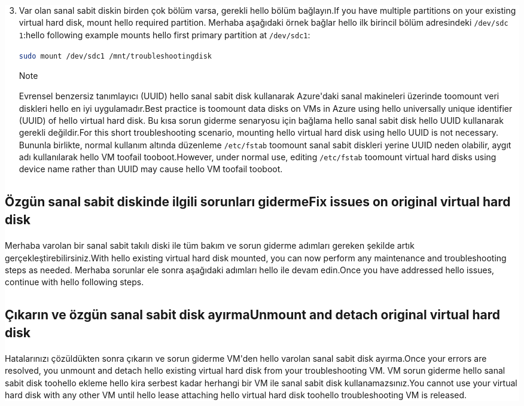 3. <span data-ttu-id="6c568-165">Var olan sanal sabit diskin birden çok bölüm varsa, gerekli hello bölüm bağlayın.</span><span class="sxs-lookup"><span data-stu-id="6c568-165">If you have multiple partitions on your existing virtual hard disk, mount hello required partition.</span></span> <span data-ttu-id="6c568-166">Merhaba aşağıdaki örnek bağlar hello ilk birincil bölüm adresindeki `/dev/sdc1`:</span><span class="sxs-lookup"><span data-stu-id="6c568-166">hello following example mounts hello first primary partition at `/dev/sdc1`:</span></span>

    ```bash
    sudo mount /dev/sdc1 /mnt/troubleshootingdisk
    ```

    > [!NOTE]
    > <span data-ttu-id="6c568-167">Evrensel benzersiz tanımlayıcı (UUID) hello sanal sabit disk kullanarak Azure'daki sanal makineleri üzerinde toomount veri diskleri hello en iyi uygulamadır.</span><span class="sxs-lookup"><span data-stu-id="6c568-167">Best practice is toomount data disks on VMs in Azure using hello universally unique identifier (UUID) of hello virtual hard disk.</span></span> <span data-ttu-id="6c568-168">Bu kısa sorun giderme senaryosu için bağlama hello sanal sabit disk hello UUID kullanarak gerekli değildir.</span><span class="sxs-lookup"><span data-stu-id="6c568-168">For this short troubleshooting scenario, mounting hello virtual hard disk using hello UUID is not necessary.</span></span> <span data-ttu-id="6c568-169">Bununla birlikte, normal kullanım altında düzenleme `/etc/fstab` toomount sanal sabit diskleri yerine UUID neden olabilir, aygıt adı kullanılarak hello VM toofail tooboot.</span><span class="sxs-lookup"><span data-stu-id="6c568-169">However, under normal use, editing `/etc/fstab` toomount virtual hard disks using device name rather than UUID may cause hello VM toofail tooboot.</span></span>


## <a name="fix-issues-on-original-virtual-hard-disk"></a><span data-ttu-id="6c568-170">Özgün sanal sabit diskinde ilgili sorunları giderme</span><span class="sxs-lookup"><span data-stu-id="6c568-170">Fix issues on original virtual hard disk</span></span>
<span data-ttu-id="6c568-171">Merhaba varolan bir sanal sabit takılı diski ile tüm bakım ve sorun giderme adımları gereken şekilde artık gerçekleştirebilirsiniz.</span><span class="sxs-lookup"><span data-stu-id="6c568-171">With hello existing virtual hard disk mounted, you can now perform any maintenance and troubleshooting steps as needed.</span></span> <span data-ttu-id="6c568-172">Merhaba sorunlar ele sonra aşağıdaki adımları hello ile devam edin.</span><span class="sxs-lookup"><span data-stu-id="6c568-172">Once you have addressed hello issues, continue with hello following steps.</span></span>


## <a name="unmount-and-detach-original-virtual-hard-disk"></a><span data-ttu-id="6c568-173">Çıkarın ve özgün sanal sabit disk ayırma</span><span class="sxs-lookup"><span data-stu-id="6c568-173">Unmount and detach original virtual hard disk</span></span>
<span data-ttu-id="6c568-174">Hatalarınızı çözüldükten sonra çıkarın ve sorun giderme VM'den hello varolan sanal sabit disk ayırma.</span><span class="sxs-lookup"><span data-stu-id="6c568-174">Once your errors are resolved, you unmount and detach hello existing virtual hard disk from your troubleshooting VM.</span></span> <span data-ttu-id="6c568-175">VM sorun giderme hello sanal sabit disk toohello ekleme hello kira serbest kadar herhangi bir VM ile sanal sabit disk kullanamazsınız.</span><span class="sxs-lookup"><span data-stu-id="6c568-175">You cannot use your virtual hard disk with any other VM until hello lease attaching hello virtual hard disk toohello troubleshooting VM is released.</span></span>
